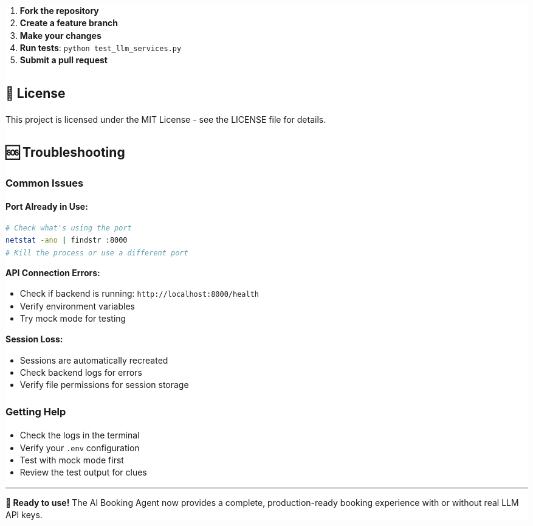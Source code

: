 1. **Fork the repository**
2. **Create a feature branch**
3. **Make your changes**
4. **Run tests**: `python test_llm_services.py`
5. **Submit a pull request**

## 📝 License

This project is licensed under the MIT License - see the LICENSE file for details.

## 🆘 Troubleshooting

### Common Issues

**Port Already in Use:**
```bash
# Check what's using the port
netstat -ano | findstr :8000
# Kill the process or use a different port
```

**API Connection Errors:**
- Check if backend is running: `http://localhost:8000/health`
- Verify environment variables
- Try mock mode for testing

**Session Loss:**
- Sessions are automatically recreated
- Check backend logs for errors
- Verify file permissions for session storage

### Getting Help
- Check the logs in the terminal
- Verify your `.env` configuration
- Test with mock mode first
- Review the test output for clues

---

**🎉 Ready to use!** The AI Booking Agent now provides a complete, production-ready booking experience with or without real LLM API keys.